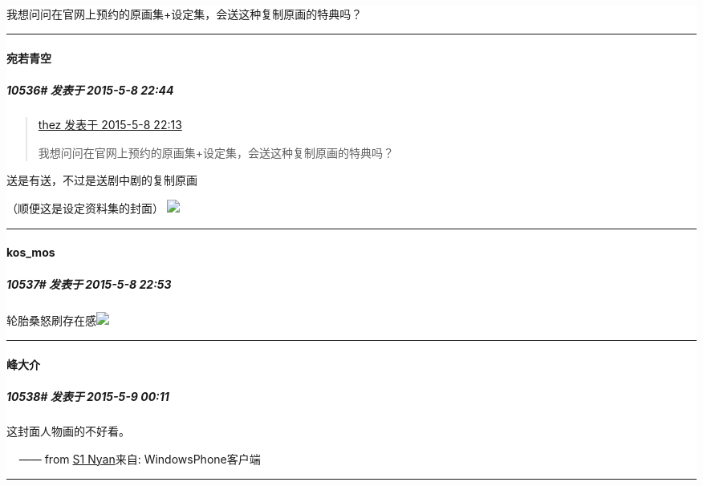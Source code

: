 


我想问问在官网上预约的原画集+设定集，会送这种复制原画的特典吗？







-----

####  宛若青空  
##### 10536#       发表于 2015-5-8 22:44



<blockquote><a href="httphttps://bbs.saraba1st.com/2b/forum.php?mod=redirect&amp;goto=findpost&amp;pid=28898694&amp;ptid=1047378" target="_blank">thez 发表于 2015-5-8 22:13</a>

我想问问在官网上预约的原画集+设定集，会送这种复制原画的特典吗？</blockquote>
送是有送，不过是送剧中剧的复制原画


（顺便这是设定资料集的封面）
<img src="http://r.loli.io/ziYvQj.jpg" referrerpolicy="no-referrer">







-----

####  kos_mos  
##### 10537#       发表于 2015-5-8 22:53




轮胎桑怒刷存在感<img src="https://static.saraba1st.com/image/smiley/face/91.gif" referrerpolicy="no-referrer">







-----

####  峰大介  
##### 10538#       发表于 2015-5-9 00:11




这封面人物画的不好看。

    —— from [S1 Nyan](http://126.am/S1Nyan)来自: WindowsPhone客户端







-----
